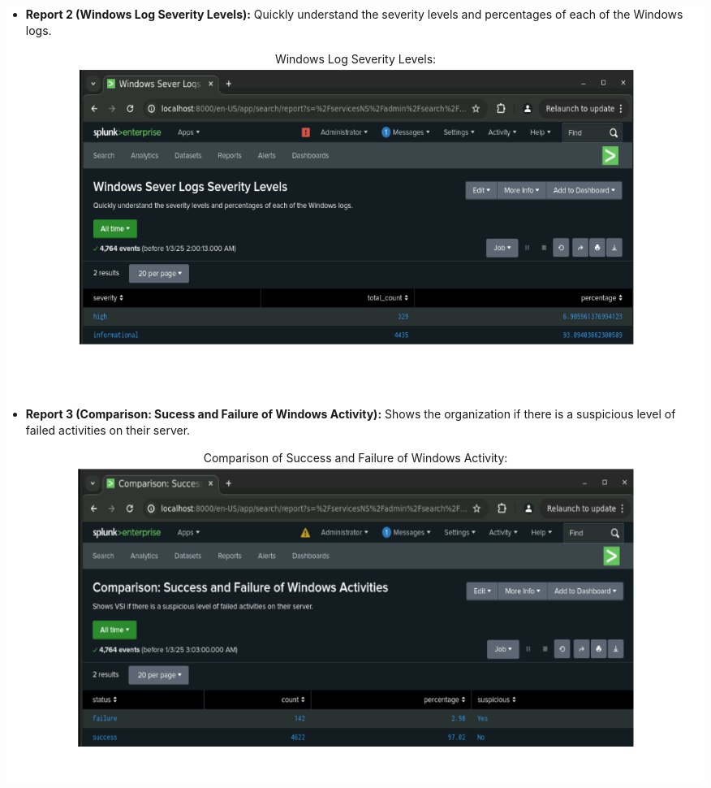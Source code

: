 - <b>Report 2 (Windows Log Severity Levels):</b>
Quickly understand the severity levels and percentages of each of the Windows logs.

<p align="center">
Windows Log Severity Levels: <br/>
<img src="https://github.com/avoss33/Splunk-Security-Monitoring-Environment/blob/main/images/WindowsReport2.png?raw=true" height="80%" width="80%" alt="Windows Report 2"/></p>
<br />
<br />

- <b>Report 3 (Comparison: Sucess and Failure of Windows Activity):</b>
Shows the organization if there is a suspicious level of failed activities on their server.

<p align="center">
Comparison of Success and Failure of Windows Activity: <br/>
<img src="https://github.com/avoss33/Splunk-Security-Monitoring-Environment/blob/main/images/WindowsReport3.png?raw=true" height="80%" width="80%" alt="Windows Report 3"/></p>
<br/>
